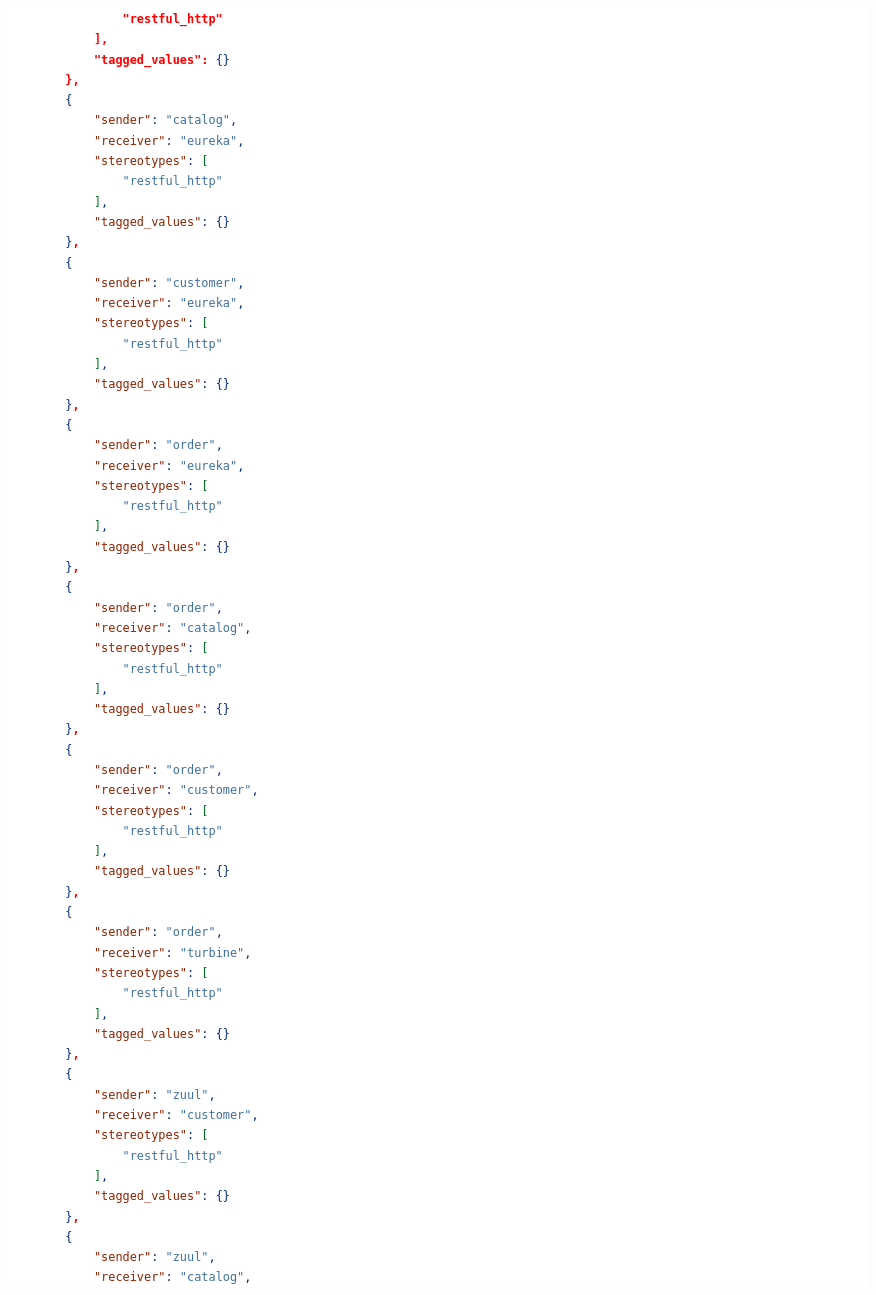 ```json
                "restful_http"
            ],
            "tagged_values": {}
        },
        {
            "sender": "catalog",
            "receiver": "eureka",
            "stereotypes": [
                "restful_http"
            ],
            "tagged_values": {}
        },
        {
            "sender": "customer",
            "receiver": "eureka",
            "stereotypes": [
                "restful_http"
            ],
            "tagged_values": {}
        },
        {
            "sender": "order",
            "receiver": "eureka",
            "stereotypes": [
                "restful_http"
            ],
            "tagged_values": {}
        },
        {
            "sender": "order",
            "receiver": "catalog",
            "stereotypes": [
                "restful_http"
            ],
            "tagged_values": {}
        },
        {
            "sender": "order",
            "receiver": "customer",
            "stereotypes": [
                "restful_http"
            ],
            "tagged_values": {}
        },
        {
            "sender": "order",
            "receiver": "turbine",
            "stereotypes": [
                "restful_http"
            ],
            "tagged_values": {}
        },
        {
            "sender": "zuul",
            "receiver": "customer",
            "stereotypes": [
                "restful_http"
            ],
            "tagged_values": {}
        },
        {
            "sender": "zuul",
            "receiver": "catalog",
```